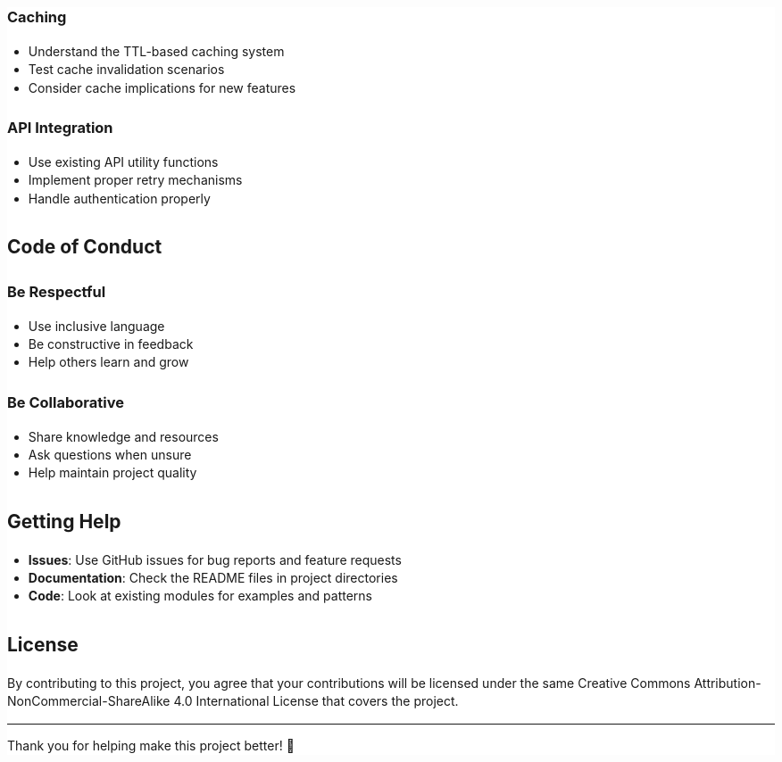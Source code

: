 ### Caching
- Understand the TTL-based caching system
- Test cache invalidation scenarios
- Consider cache implications for new features

### API Integration
- Use existing API utility functions
- Implement proper retry mechanisms
- Handle authentication properly

## Code of Conduct

### Be Respectful
- Use inclusive language
- Be constructive in feedback
- Help others learn and grow

### Be Collaborative
- Share knowledge and resources
- Ask questions when unsure
- Help maintain project quality

## Getting Help

- **Issues**: Use GitHub issues for bug reports and feature requests
- **Documentation**: Check the README files in project directories
- **Code**: Look at existing modules for examples and patterns

## License

By contributing to this project, you agree that your contributions will be licensed under the same Creative Commons Attribution-NonCommercial-ShareAlike 4.0 International License that covers the project.

---

Thank you for helping make this project better! 🎉

